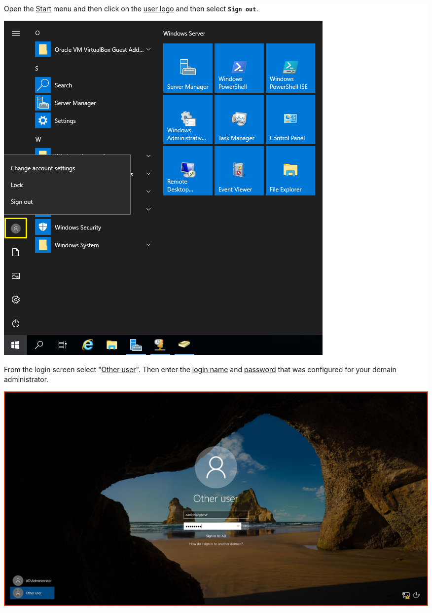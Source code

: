 Open the <u>Start</u> menu and then click on the <u>user logo</u> and then select **`Sign out`**.

![dc-73|400](images/building-home-lab-part-7/dc-73.png)

From the login screen select "<u>Other user</u>". Then enter the <u>login name</u> and <u>password</u> that was configured for your domain administrator.

![dc-74|600](images/building-home-lab-part-7/dc-74.jpg)
